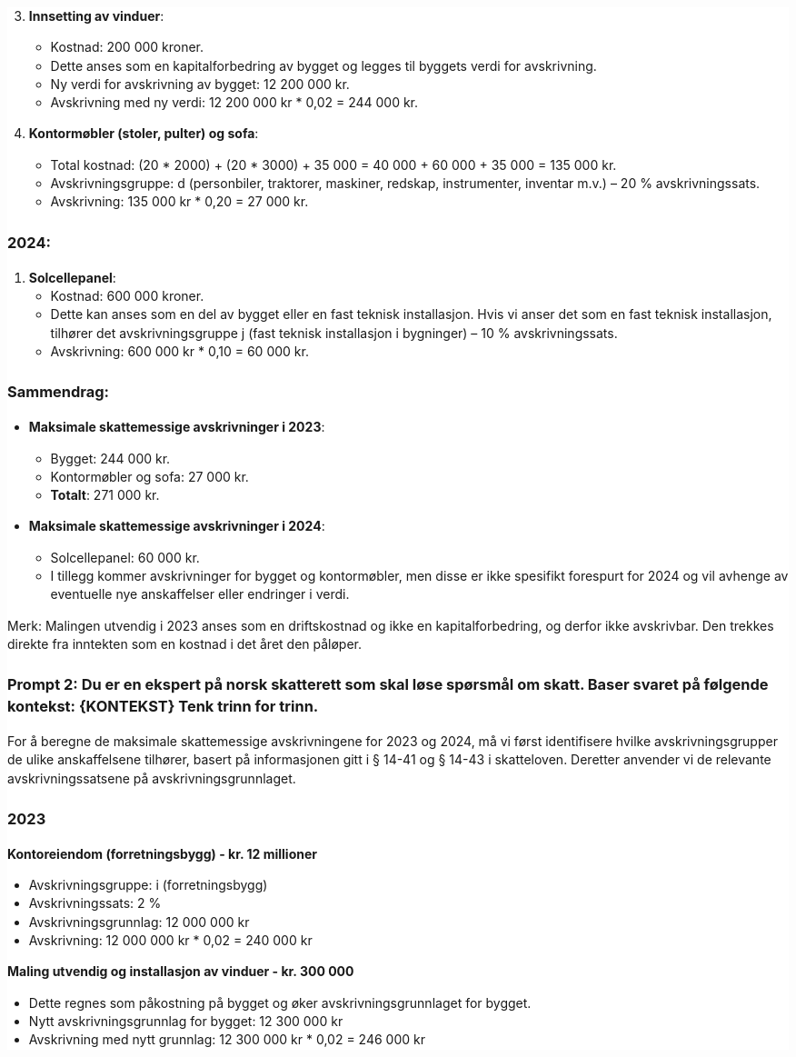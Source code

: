 3. **Innsetting av vinduer**:
   - Kostnad: 200 000 kroner.
   - Dette anses som en kapitalforbedring av bygget og legges til byggets verdi for avskrivning.
   - Ny verdi for avskrivning av bygget: 12 200 000 kr.
   - Avskrivning med ny verdi: 12 200 000 kr * 0,02 = 244 000 kr.

4. **Kontormøbler (stoler, pulter) og sofa**:
   - Total kostnad: (20 * 2000) + (20 * 3000) + 35 000 = 40 000 + 60 000 + 35 000 = 135 000 kr.
   - Avskrivningsgruppe: d (personbiler, traktorer, maskiner, redskap, instrumenter, inventar m.v.) – 20 % avskrivningssats.
   - Avskrivning: 135 000 kr * 0,20 = 27 000 kr.

### 2024:

1. **Solcellepanel**:
   - Kostnad: 600 000 kroner.
   - Dette kan anses som en del av bygget eller en fast teknisk installasjon. Hvis vi anser det som en fast teknisk installasjon, tilhører det avskrivningsgruppe j (fast teknisk installasjon i bygninger) – 10 % avskrivningssats.
   - Avskrivning: 600 000 kr * 0,10 = 60 000 kr.

### Sammendrag:

- **Maksimale skattemessige avskrivninger i 2023**:
  - Bygget: 244 000 kr.
  - Kontormøbler og sofa: 27 000 kr.
  - **Totalt**: 271 000 kr.

- **Maksimale skattemessige avskrivninger i 2024**:
  - Solcellepanel: 60 000 kr.
  - I tillegg kommer avskrivninger for bygget og kontormøbler, men disse er ikke spesifikt forespurt for 2024 og vil avhenge av eventuelle nye anskaffelser eller endringer i verdi.

Merk: Malingen utvendig i 2023 anses som en driftskostnad og ikke en kapitalforbedring, og derfor ikke avskrivbar. Den trekkes direkte fra inntekten som en kostnad i det året den påløper.

### Prompt 2: Du er en ekspert på norsk skatterett som skal løse spørsmål om skatt. Baser svaret på følgende kontekst: {KONTEKST} Tenk trinn for trinn.

For å beregne de maksimale skattemessige avskrivningene for 2023 og 2024, må vi først identifisere hvilke avskrivningsgrupper de ulike anskaffelsene tilhører, basert på informasjonen gitt i § 14-41 og § 14-43 i skatteloven. Deretter anvender vi de relevante avskrivningssatsene på avskrivningsgrunnlaget.

### 2023

**Kontoreiendom (forretningsbygg) - kr. 12 millioner**
- Avskrivningsgruppe: i (forretningsbygg)
- Avskrivningssats: 2 %
- Avskrivningsgrunnlag: 12 000 000 kr
- Avskrivning: 12 000 000 kr * 0,02 = 240 000 kr

**Maling utvendig og installasjon av vinduer - kr. 300 000**
- Dette regnes som påkostning på bygget og øker avskrivningsgrunnlaget for bygget.
- Nytt avskrivningsgrunnlag for bygget: 12 300 000 kr
- Avskrivning med nytt grunnlag: 12 300 000 kr * 0,02 = 246 000 kr
